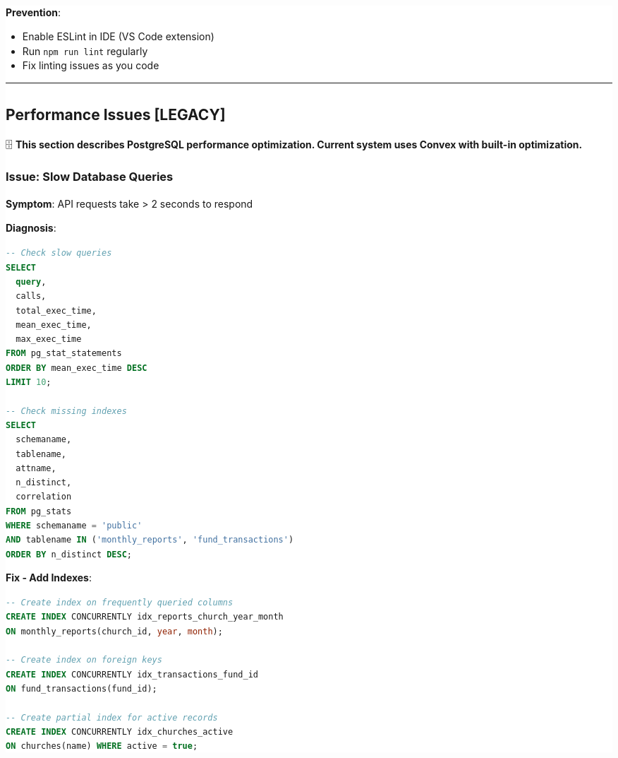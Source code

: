 **Prevention**:
- Enable ESLint in IDE (VS Code extension)
- Run `npm run lint` regularly
- Fix linting issues as you code

---

## Performance Issues [LEGACY]

🗄️ **This section describes PostgreSQL performance optimization. Current system uses Convex with built-in optimization.**

### Issue: Slow Database Queries

**Symptom**: API requests take > 2 seconds to respond

**Diagnosis**:

```sql
-- Check slow queries
SELECT
  query,
  calls,
  total_exec_time,
  mean_exec_time,
  max_exec_time
FROM pg_stat_statements
ORDER BY mean_exec_time DESC
LIMIT 10;

-- Check missing indexes
SELECT
  schemaname,
  tablename,
  attname,
  n_distinct,
  correlation
FROM pg_stats
WHERE schemaname = 'public'
AND tablename IN ('monthly_reports', 'fund_transactions')
ORDER BY n_distinct DESC;
```

**Fix - Add Indexes**:

```sql
-- Create index on frequently queried columns
CREATE INDEX CONCURRENTLY idx_reports_church_year_month
ON monthly_reports(church_id, year, month);

-- Create index on foreign keys
CREATE INDEX CONCURRENTLY idx_transactions_fund_id
ON fund_transactions(fund_id);

-- Create partial index for active records
CREATE INDEX CONCURRENTLY idx_churches_active
ON churches(name) WHERE active = true;
```
